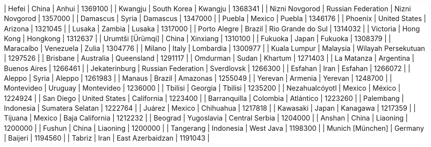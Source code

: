| Hefei | China | Anhui | 1369100 |
| Kwangju | South Korea | Kwangju | 1368341 |
| Nizni Novgorod | Russian Federation | Nizni Novgorod | 1357000 |
| Damascus | Syria | Damascus | 1347000 |
| Puebla | Mexico | Puebla | 1346176 |
| Phoenix | United States | Arizona | 1321045 |
| Lusaka | Zambia | Lusaka | 1317000 |
| Porto Alegre | Brazil | Rio Grande do Sul | 1314032 |
| Victoria | Hong Kong | Hongkong | 1312637 |
| Urumtši [Ürümqi] | China | Xinxiang | 1310100 |
| Fukuoka | Japan | Fukuoka | 1308379 |
| Maracaíbo | Venezuela | Zulia | 1304776 |
| Milano | Italy | Lombardia | 1300977 |
| Kuala Lumpur | Malaysia | Wilayah Persekutuan | 1297526 |
| Brisbane | Australia | Queensland | 1291117 |
| Omdurman | Sudan | Khartum | 1271403 |
| La Matanza | Argentina | Buenos Aires | 1266461 |
| Jekaterinburg | Russian Federation | Sverdlovsk | 1266300 |
| Esfahan | Iran | Esfahan | 1266072 |
| Aleppo | Syria | Aleppo | 1261983 |
| Manaus | Brazil | Amazonas | 1255049 |
| Yerevan | Armenia | Yerevan | 1248700 |
| Montevideo | Uruguay | Montevideo | 1236000 |
| Tbilisi | Georgia | Tbilisi | 1235200 |
| Nezahualcóyotl | Mexico | México | 1224924 |
| San Diego | United States | California | 1223400 |
| Barranquilla | Colombia | Atlántico | 1223260 |
| Palembang | Indonesia | Sumatera Selatan | 1222764 |
| Juárez | Mexico | Chihuahua | 1217818 |
| Kawasaki | Japan | Kanagawa | 1217359 |
| Tijuana | Mexico | Baja California | 1212232 |
| Beograd | Yugoslavia | Central Serbia | 1204000 |
| Anshan | China | Liaoning | 1200000 |
| Fushun | China | Liaoning | 1200000 |
| Tangerang | Indonesia | West Java | 1198300 |
| Munich [München] | Germany | Baijeri | 1194560 |
| Tabriz | Iran | East Azerbaidzan | 1191043 |